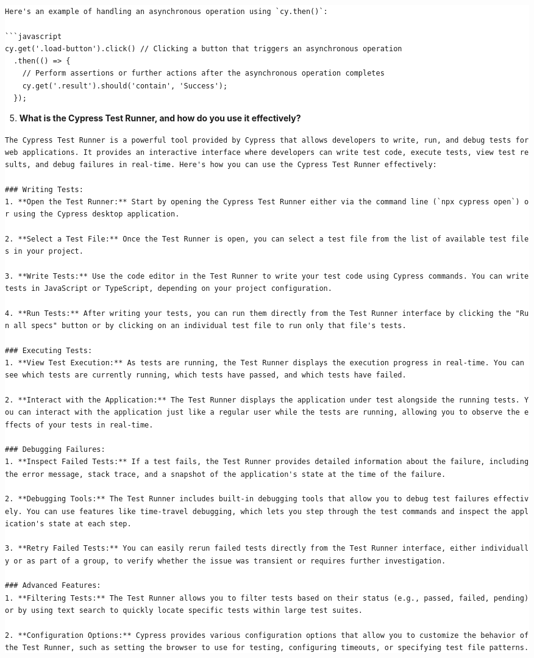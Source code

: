 ```
Here's an example of handling an asynchronous operation using `cy.then()`:

```javascript
cy.get('.load-button').click() // Clicking a button that triggers an asynchronous operation
  .then(() => {
    // Perform assertions or further actions after the asynchronous operation completes
    cy.get('.result').should('contain', 'Success');
  });
```

5. **What is the Cypress Test Runner, and how do you use it effectively?**
```
The Cypress Test Runner is a powerful tool provided by Cypress that allows developers to write, run, and debug tests for web applications. It provides an interactive interface where developers can write test code, execute tests, view test results, and debug failures in real-time. Here's how you can use the Cypress Test Runner effectively:

### Writing Tests:
1. **Open the Test Runner:** Start by opening the Cypress Test Runner either via the command line (`npx cypress open`) or using the Cypress desktop application.
   
2. **Select a Test File:** Once the Test Runner is open, you can select a test file from the list of available test files in your project.

3. **Write Tests:** Use the code editor in the Test Runner to write your test code using Cypress commands. You can write tests in JavaScript or TypeScript, depending on your project configuration.

4. **Run Tests:** After writing your tests, you can run them directly from the Test Runner interface by clicking the "Run all specs" button or by clicking on an individual test file to run only that file's tests.

### Executing Tests:
1. **View Test Execution:** As tests are running, the Test Runner displays the execution progress in real-time. You can see which tests are currently running, which tests have passed, and which tests have failed.

2. **Interact with the Application:** The Test Runner displays the application under test alongside the running tests. You can interact with the application just like a regular user while the tests are running, allowing you to observe the effects of your tests in real-time.

### Debugging Failures:
1. **Inspect Failed Tests:** If a test fails, the Test Runner provides detailed information about the failure, including the error message, stack trace, and a snapshot of the application's state at the time of the failure.

2. **Debugging Tools:** The Test Runner includes built-in debugging tools that allow you to debug test failures effectively. You can use features like time-travel debugging, which lets you step through the test commands and inspect the application's state at each step.

3. **Retry Failed Tests:** You can easily rerun failed tests directly from the Test Runner interface, either individually or as part of a group, to verify whether the issue was transient or requires further investigation.

### Advanced Features:
1. **Filtering Tests:** The Test Runner allows you to filter tests based on their status (e.g., passed, failed, pending) or by using text search to quickly locate specific tests within large test suites.

2. **Configuration Options:** Cypress provides various configuration options that allow you to customize the behavior of the Test Runner, such as setting the browser to use for testing, configuring timeouts, or specifying test file patterns.

```